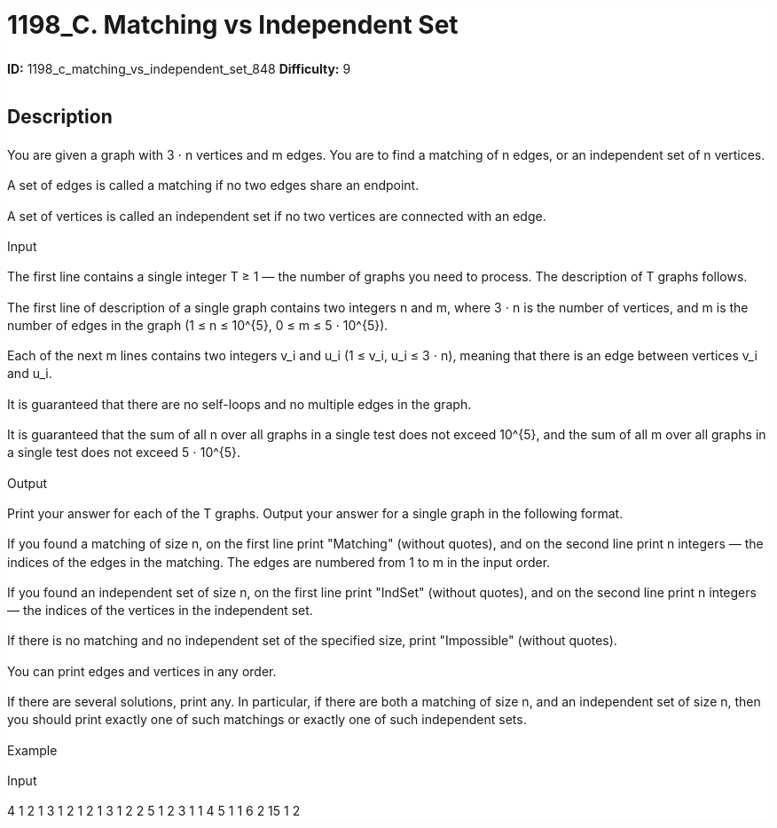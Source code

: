 # 1198_C. Matching vs Independent Set

**ID:** 1198_c_matching_vs_independent_set_848
**Difficulty:** 9

## Description

You are given a graph with 3 ⋅ n vertices and m edges. You are to find a matching of n edges, or an independent set of n vertices.

A set of edges is called a matching if no two edges share an endpoint.

A set of vertices is called an independent set if no two vertices are connected with an edge.

Input

The first line contains a single integer T ≥ 1 — the number of graphs you need to process. The description of T graphs follows.

The first line of description of a single graph contains two integers n and m, where 3 ⋅ n is the number of vertices, and m is the number of edges in the graph (1 ≤ n ≤ 10^{5}, 0 ≤ m ≤ 5 ⋅ 10^{5}).

Each of the next m lines contains two integers v_i and u_i (1 ≤ v_i, u_i ≤ 3 ⋅ n), meaning that there is an edge between vertices v_i and u_i.

It is guaranteed that there are no self-loops and no multiple edges in the graph.

It is guaranteed that the sum of all n over all graphs in a single test does not exceed 10^{5}, and the sum of all m over all graphs in a single test does not exceed 5 ⋅ 10^{5}.

Output

Print your answer for each of the T graphs. Output your answer for a single graph in the following format.

If you found a matching of size n, on the first line print "Matching" (without quotes), and on the second line print n integers — the indices of the edges in the matching. The edges are numbered from 1 to m in the input order.

If you found an independent set of size n, on the first line print "IndSet" (without quotes), and on the second line print n integers — the indices of the vertices in the independent set.

If there is no matching and no independent set of the specified size, print "Impossible" (without quotes).

You can print edges and vertices in any order.

If there are several solutions, print any. In particular, if there are both a matching of size n, and an independent set of size n, then you should print exactly one of such matchings or exactly one of such independent sets.

Example

Input


4
1 2
1 3
1 2
1 2
1 3
1 2
2 5
1 2
3 1
1 4
5 1
1 6
2 15
1 2